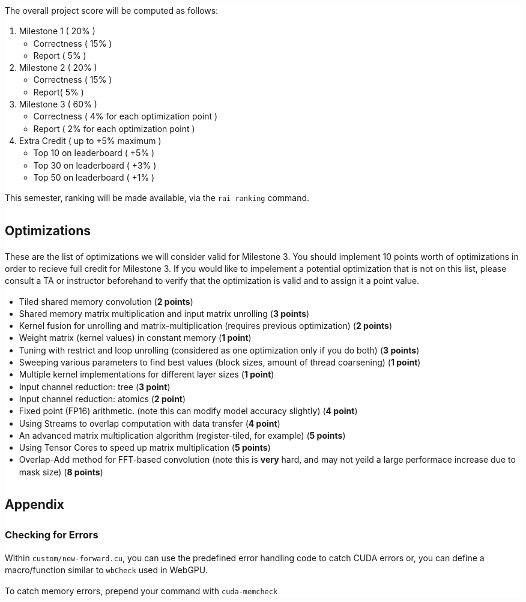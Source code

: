 The overall project score will be computed as follows:

1. Milestone 1 ( 20% )
    * Correctness ( 15% )
    * Report ( 5% )
2. Milestone 2 ( 20% )
    * Correctness ( 15% )
    * Report( 5% )
3. Milestone 3 ( 60% )
    * Correctness ( 4% for each optimization point )
    * Report ( 2% for each optimization point )
4. Extra Credit ( up to +5% maximum )
    * Top 10 on leaderboard ( +5% )
    * Top 30 on leaderboard ( +3% )
    * Top 50 on leaderboard ( +1% )

This semester, ranking will be made available, via the `rai ranking` command.

## Optimizations

These are the list of optimizations we will consider valid for Milestone 3. You should implement 10 points worth of optimizations in order to recieve full credit for Milestone 3. If you would like to impelement a potential optimization that is not on this list, please consult a TA or instructor beforehand to verify that the optimization is valid and to assign it a point value.

* Tiled shared memory convolution (**2 points**)
* Shared memory matrix multiplication and input matrix unrolling (**3 points**)
* Kernel fusion for unrolling and matrix-multiplication (requires previous optimization) (**2 points**)
* Weight matrix (kernel values) in constant memory (**1 point**)
* Tuning with restrict and loop unrolling (considered as one optimization only if you do both) (**3 points**)
* Sweeping various parameters to find best values (block sizes, amount of thread coarsening) (**1 point**)
* Multiple kernel implementations for different layer sizes (**1 point**)
* Input channel reduction: tree (**3 point**)
* Input channel reduction: atomics (**2 point**)
* Fixed point (FP16) arithmetic. (note this can modify model accuracy slightly) (**4 point**)
* Using Streams to overlap computation with data transfer (**4 point**)
* An advanced matrix multiplication algorithm (register-tiled, for example) (**5 points**)
* Using Tensor Cores to speed up matrix multiplication (**5 points**)
* Overlap-Add method for FFT-based convolution (note this is **very** hard, and may not yeild a large performace increase due to mask size) (**8 points**)

## Appendix

### Checking for Errors

Within `custom/new-forward.cu`, you can use the predefined error handling code to catch CUDA errors or, you can define a macro/function similar to `wbCheck` used in WebGPU.

To catch memory errors, prepend your command with `cuda-memcheck`
